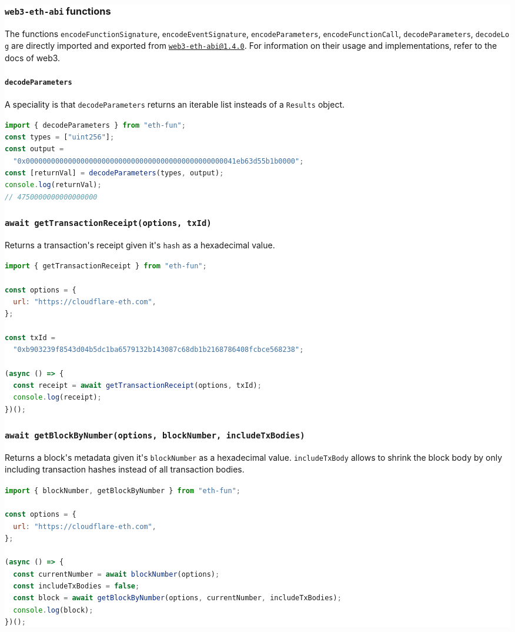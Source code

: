### `web3-eth-abi` functions

The functions `encodeFunctionSignature`, `encodeEventSignature`,
`encodeParameters`, `encodeFunctionCall`, `decodeParameters`, `decodeLog` are
directly imported and exported from
[`web3-eth-abi@1.4.0`](https://web3js.readthedocs.io/en/v1.4.0/web3-eth-abi.html).
For information on their usage and implementations, refer to the docs of web3.

#### `decodeParameters`

A speciality is that `decodeParameters` returns an iterable list insteads of a `Results` object.

```js
import { decodeParameters } from "eth-fun";
const types = ["uint256"];
const output =
  "0x00000000000000000000000000000000000000000000000041eb63d55b1b0000";
const [returnVal] = decodeParameters(types, output);
console.log(returnVal);
// 4750000000000000000
```

### `await getTransactionReceipt(options, txId)`

Returns a transaction's receipt given it's `hash` as a hexadecimal value.

```js
import { getTransactionReceipt } from "eth-fun";

const options = {
  url: "https://cloudflare-eth.com",
};

const txId =
  "0xb903239f8543d04b5dc1ba6579132b143087c68db1b2168786408fcbce568238";

(async () => {
  const receipt = await getTransactionReceipt(options, txId);
  console.log(receipt);
})();
```

### `await getBlockByNumber(options, blockNumber, includeTxBodies)`

Returns a block's metadata given it's `blockNumber` as a hexadecimal value.
`includeTxBody` allows to shrink the block body by only including
transaction hashes instead of all transaction bodies.

```js
import { blockNumber, getBlockByNumber } from "eth-fun";

const options = {
  url: "https://cloudflare-eth.com",
};

(async () => {
  const currentNumber = await blockNumber(options);
  const includeTxBodies = false;
  const block = await getBlockByNumber(options, currentNumber, includeTxBodies);
  console.log(block);
})();
```
